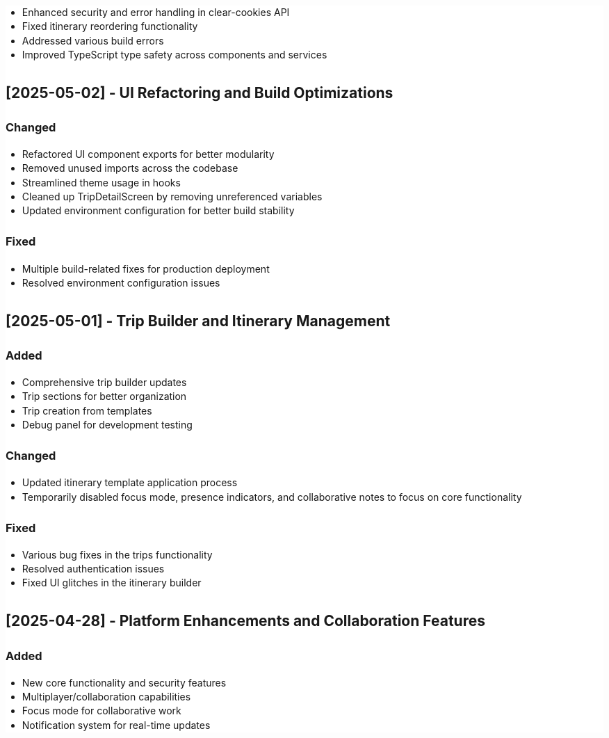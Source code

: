 - Enhanced security and error handling in clear-cookies API
- Fixed itinerary reordering functionality
- Addressed various build errors
- Improved TypeScript type safety across components and services

## [2025-05-02] - UI Refactoring and Build Optimizations

### Changed

- Refactored UI component exports for better modularity
- Removed unused imports across the codebase
- Streamlined theme usage in hooks
- Cleaned up TripDetailScreen by removing unreferenced variables
- Updated environment configuration for better build stability

### Fixed

- Multiple build-related fixes for production deployment
- Resolved environment configuration issues

## [2025-05-01] - Trip Builder and Itinerary Management

### Added

- Comprehensive trip builder updates
- Trip sections for better organization
- Trip creation from templates
- Debug panel for development testing

### Changed

- Updated itinerary template application process
- Temporarily disabled focus mode, presence indicators, and collaborative notes to focus on core functionality

### Fixed

- Various bug fixes in the trips functionality
- Resolved authentication issues
- Fixed UI glitches in the itinerary builder

## [2025-04-28] - Platform Enhancements and Collaboration Features

### Added

- New core functionality and security features
- Multiplayer/collaboration capabilities
- Focus mode for collaborative work
- Notification system for real-time updates
